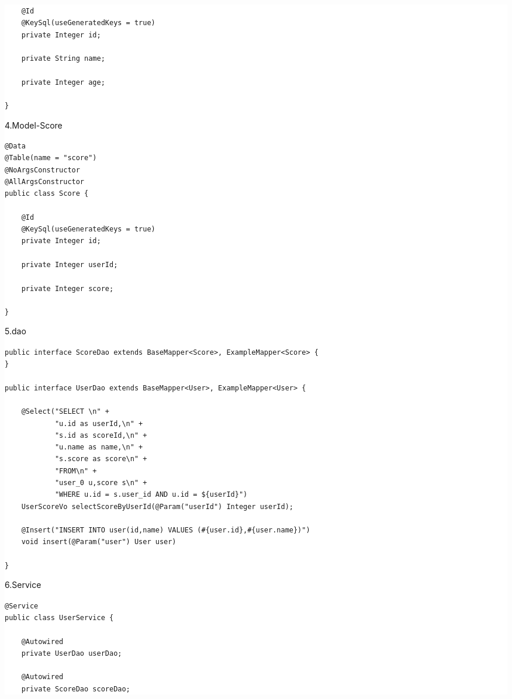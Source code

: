         @Id
        @KeySql(useGeneratedKeys = true)
        private Integer id;
    
        private String name;
    
        private Integer age;
    
    }
    
4.Model-Score

    @Data
    @Table(name = "score")
    @NoArgsConstructor
    @AllArgsConstructor
    public class Score {
    
        @Id
        @KeySql(useGeneratedKeys = true)
        private Integer id;
    
        private Integer userId;
    
        private Integer score;
    
    }
    
5.dao

    public interface ScoreDao extends BaseMapper<Score>, ExampleMapper<Score> {
    }
    
    public interface UserDao extends BaseMapper<User>, ExampleMapper<User> {
    
        @Select("SELECT \n" +
                "u.id as userId,\n" +
                "s.id as scoreId,\n" +
                "u.name as name,\n" +
                "s.score as score\n" +
                "FROM\n" +
                "user_0 u,score s\n" +
                "WHERE u.id = s.user_id AND u.id = ${userId}")
        UserScoreVo selectScoreByUserId(@Param("userId") Integer userId);
        
        @Insert("INSERT INTO user(id,name) VALUES (#{user.id},#{user.name})")
        void insert(@Param("user") User user)
        
    }

6.Service

    @Service
    public class UserService {
    
        @Autowired
        private UserDao userDao;
    
        @Autowired
        private ScoreDao scoreDao;
    
